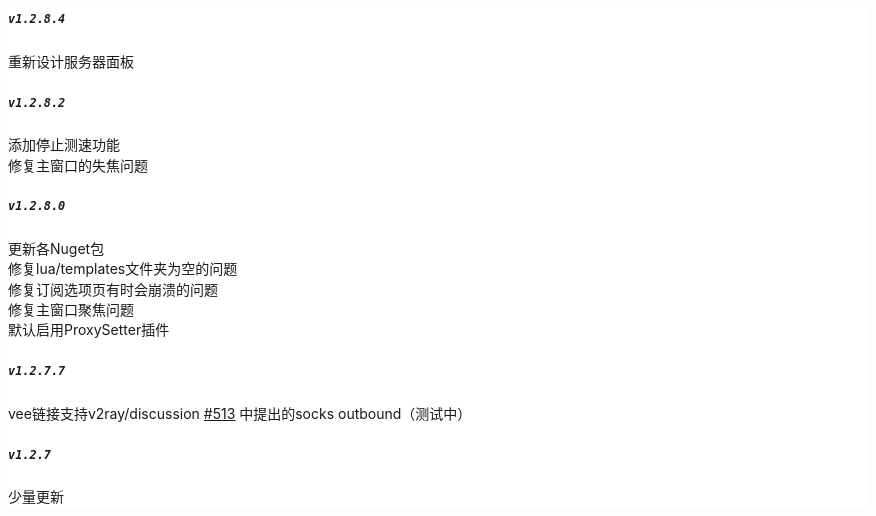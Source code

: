 ##### `v1.2.8.4`
重新设计服务器面板  

##### `v1.2.8.2`
添加停止测速功能  
修复主窗口的失焦问题  

##### `v1.2.8.0`
更新各Nuget包  
修复lua/templates文件夹为空的问题  
修复订阅选项页有时会崩溃的问题  
修复主窗口聚焦问题  
默认启用ProxySetter插件  

##### `v1.2.7.7`
vee链接支持v2ray/discussion [#513](https://github.com/v2ray/discussion/issues/513) 中提出的socks outbound（测试中）

##### `v1.2.7`  
少量更新  

